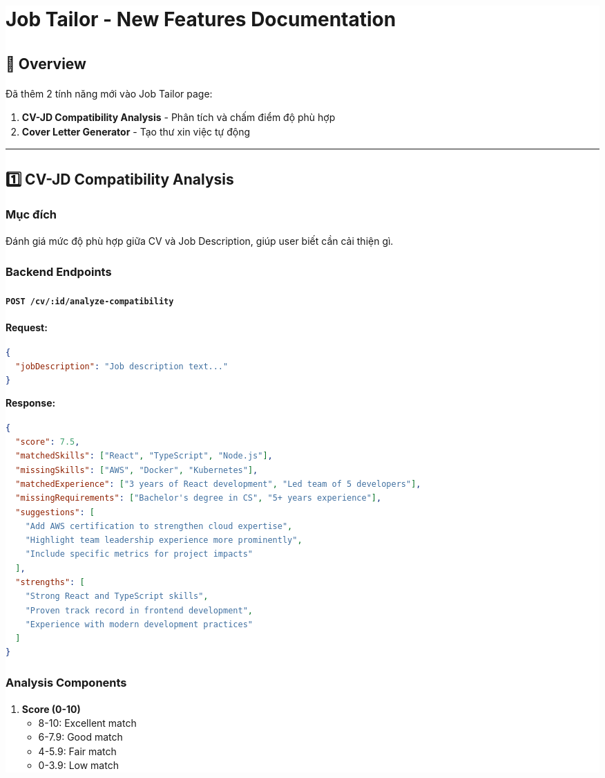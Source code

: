 # Job Tailor - New Features Documentation

## 🎯 Overview

Đã thêm 2 tính năng mới vào Job Tailor page:

1. **CV-JD Compatibility Analysis** - Phân tích và chấm điểm độ phù hợp
2. **Cover Letter Generator** - Tạo thư xin việc tự động

---

## 1️⃣ CV-JD Compatibility Analysis

### Mục đích
Đánh giá mức độ phù hợp giữa CV và Job Description, giúp user biết cần cải thiện gì.

### Backend Endpoints

#### `POST /cv/:id/analyze-compatibility`

**Request:**
```json
{
  "jobDescription": "Job description text..."
}
```

**Response:**
```json
{
  "score": 7.5,
  "matchedSkills": ["React", "TypeScript", "Node.js"],
  "missingSkills": ["AWS", "Docker", "Kubernetes"],
  "matchedExperience": ["3 years of React development", "Led team of 5 developers"],
  "missingRequirements": ["Bachelor's degree in CS", "5+ years experience"],
  "suggestions": [
    "Add AWS certification to strengthen cloud expertise",
    "Highlight team leadership experience more prominently",
    "Include specific metrics for project impacts"
  ],
  "strengths": [
    "Strong React and TypeScript skills",
    "Proven track record in frontend development",
    "Experience with modern development practices"
  ]
}
```

### Analysis Components

1. **Score (0-10)**
   - 8-10: Excellent match
   - 6-7.9: Good match
   - 4-5.9: Fair match
   - 0-3.9: Low match
